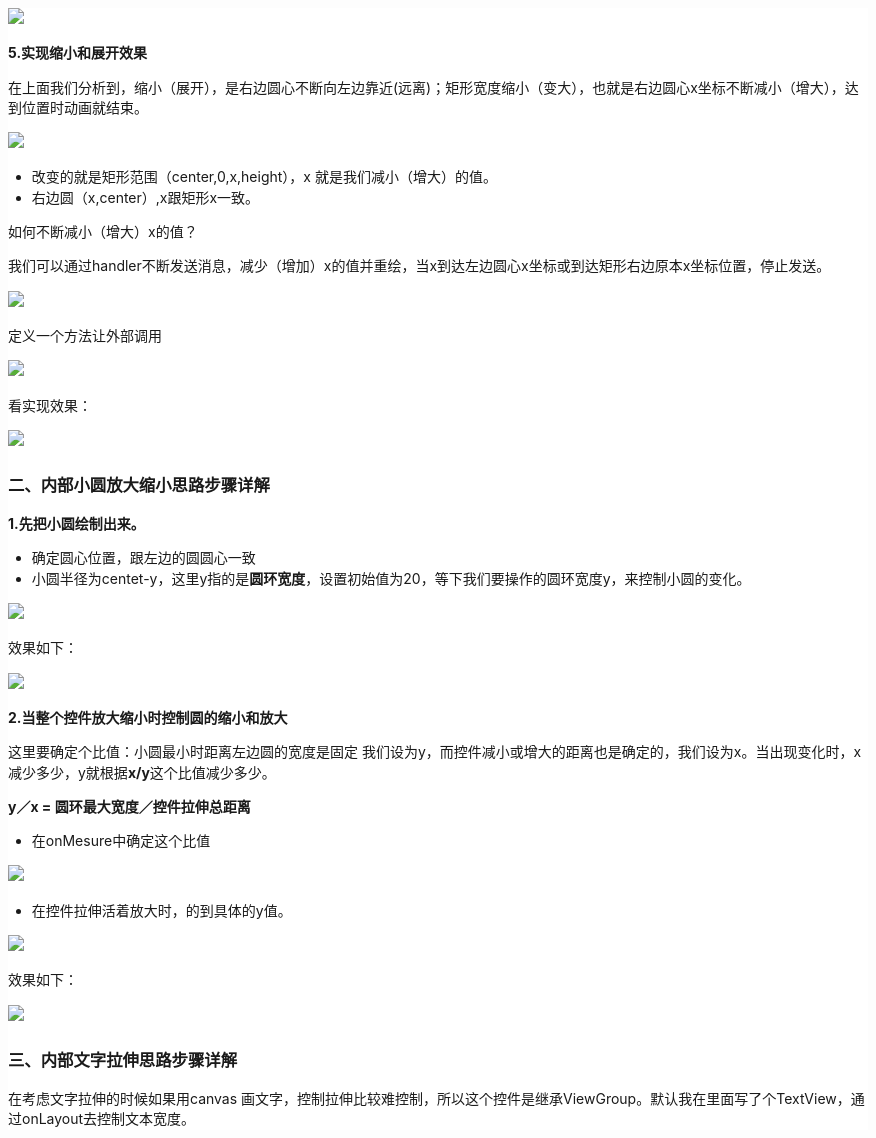 <img src="img/03.png" width="300" height=""/>

**5.实现缩小和展开效果**

在上面我们分析到，缩小（展开），是右边圆心不断向左边靠近(远离)；矩形宽度缩小（变大），也就是右边圆心x坐标不断减小（增大），达到位置时动画就结束。

![](img/01.png)

- 改变的就是矩形范围（center,0,x,height），x 就是我们减小（增大）的值。
- 右边圆（x,center）,x跟矩形x一致。

如何不断减小（增大）x的值？ 

我们可以通过handler不断发送消息，减少（增加）x的值并重绘，当x到达左边圆心x坐标或到达矩形右边原本x坐标位置，停止发送。

![](img/04.png)

定义一个方法让外部调用

![](img/05.png)

看实现效果：

![](img/02.gif)

### 二、内部小圆放大缩小思路步骤详解
**1.先把小圆绘制出来。**

- 确定圆心位置，跟左边的圆圆心一致
- 小圆半径为centet-y，这里y指的是**圆环宽度**，设置初始值为20，等下我们要操作的圆环宽度y，来控制小圆的变化。

![](img/06.png)

效果如下：

<img src="img/07.png" width="300" height=""/>

**2.当整个控件放大缩小时控制圆的缩小和放大**

这里要确定个比值：小圆最小时距离左边圆的宽度是固定 我们设为y，而控件减小或增大的距离也是确定的，我们设为x。当出现变化时，x减少多少，y就根据**x/y**这个比值减少多少。

**y／x = 圆环最大宽度／控件拉伸总距离**

- 在onMesure中确定这个比值

![](img/08.png)

- 在控件拉伸活着放大时，的到具体的y值。

![](img/09.png)

效果如下：

![](img/03.gif)

### 三、内部文字拉伸思路步骤详解
在考虑文字拉伸的时候如果用canvas 画文字，控制拉伸比较难控制，所以这个控件是继承ViewGroup。默认我在里面写了个TextView，通过onLayout去控制文本宽度。
